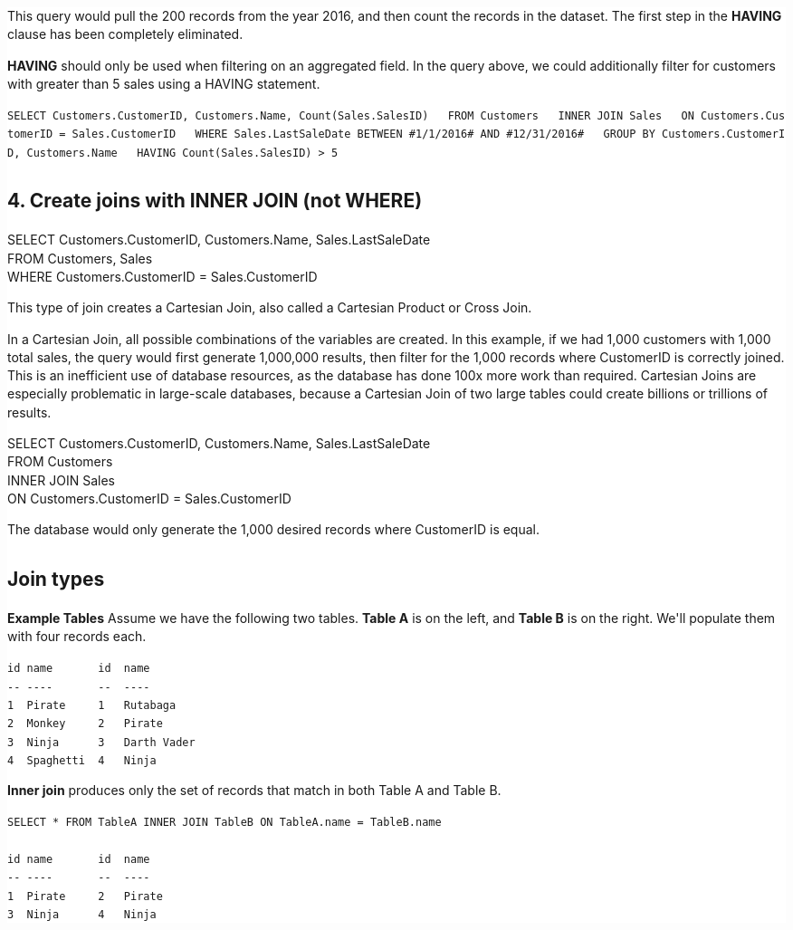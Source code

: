 This query would pull the 200 records from the year 2016, and then count the records in the dataset. The first step in the  **HAVING**  clause has been completely eliminated.

**HAVING**  should only be used when filtering on an aggregated field. In the query above, we could additionally filter for customers with greater than 5 sales using a HAVING statement.

`SELECT Customers.CustomerID, Customers.Name, Count(Sales.SalesID)  
FROM Customers  
INNER JOIN Sales  
ON Customers.CustomerID = Sales.CustomerID  
WHERE Sales.LastSaleDate BETWEEN #1/1/2016# AND #12/31/2016#  
GROUP BY Customers.CustomerID, Customers.Name  
HAVING Count(Sales.SalesID) > 5`

## 4. Create joins with INNER JOIN (not WHERE)
SELECT Customers.CustomerID, Customers.Name, Sales.LastSaleDate  
FROM Customers, Sales  
WHERE Customers.CustomerID = Sales.CustomerID

This type of join creates a Cartesian Join, also called a Cartesian Product or Cross Join.

In a Cartesian Join, all possible combinations of the variables are created. In this example, if we had 1,000 customers with 1,000 total sales, the query would first generate 1,000,000 results, then filter for the 1,000 records where CustomerID is correctly joined. This is an inefficient use of database resources, as the database has done 100x more work than required. Cartesian Joins are especially problematic in large-scale databases, because a Cartesian Join of two large tables could create billions or trillions of results.

SELECT Customers.CustomerID, Customers.Name, Sales.LastSaleDate  
FROM Customers  
INNER JOIN Sales  
ON Customers.CustomerID = Sales.CustomerID

The database would only generate the 1,000 desired records where CustomerID is equal.

## Join types
**Example Tables**
Assume we have the following two tables. **Table A** is on the left, and **Table B** is on the right. We'll populate them with four records each.
```
id name       id  name
-- ----       --  ----
1  Pirate     1   Rutabaga
2  Monkey     2   Pirate
3  Ninja      3   Darth Vader
4  Spaghetti  4   Ninja
```

**Inner join** produces only the set of records that match in both Table A and Table B.  

```
SELECT * FROM TableA INNER JOIN TableB ON TableA.name = TableB.name
	
id name       id  name
-- ----       --  ----
1  Pirate     2   Pirate
3  Ninja	  4   Ninja
```
